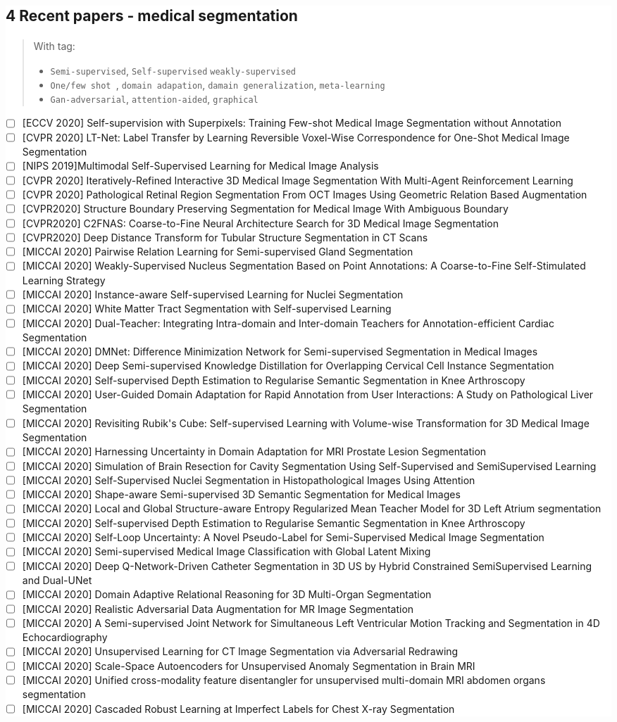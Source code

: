 ## 4 Recent papers - medical segmentation

> With tag:
>
> - `Semi-supervised`, `Self-supervised` `weakly-supervised`
> - `One/few shot `, `domain adapation`,  `damain generalization`, `meta-learning`
> - `Gan-adversarial`, `attention-aided`, `graphical`

- [ ] [ECCV 2020] Self-supervision with Superpixels: Training Few-shot Medical Image Segmentation without Annotation
- [ ] [CVPR 2020] LT-Net: Label Transfer by Learning Reversible Voxel-Wise Correspondence for One-Shot Medical Image Segmentation
- [ ] [NIPS 2019]Multimodal Self-Supervised Learning for Medical Image Analysis
- [ ] [CVPR 2020] Iteratively-Refined Interactive 3D Medical Image Segmentation With Multi-Agent Reinforcement Learning
- [ ] [CVPR 2020] Pathological Retinal Region Segmentation From OCT Images Using Geometric Relation Based Augmentation
- [ ] [CVPR2020] Structure Boundary Preserving Segmentation for Medical Image With Ambiguous Boundary
- [ ] [CVPR2020] C2FNAS: Coarse-to-Fine Neural Architecture Search for 3D Medical Image Segmentation
- [ ] [CVPR2020] Deep Distance Transform for Tubular Structure Segmentation in CT Scans
- [ ] [MICCAI 2020] Pairwise Relation Learning for Semi-supervised Gland Segmentation
- [ ] [MICCAI 2020] Weakly-Supervised Nucleus Segmentation Based on Point Annotations: A Coarse-to-Fine Self-Stimulated Learning Strategy
- [ ] [MICCAI 2020] Instance-aware Self-supervised Learning for Nuclei Segmentation
- [ ] [MICCAI 2020] White Matter Tract Segmentation with Self-supervised Learning
- [ ] [MICCAI 2020] Dual-Teacher: Integrating Intra-domain and Inter-domain Teachers for Annotation-efficient Cardiac Segmentation
- [ ] [MICCAI 2020] DMNet: Difference Minimization Network for Semi-supervised Segmentation in Medical Images
- [ ] [MICCAI 2020]  Deep Semi-supervised Knowledge Distillation for Overlapping Cervical Cell Instance Segmentation
- [ ] [MICCAI 2020] Self-supervised Depth Estimation to Regularise Semantic Segmentation in Knee Arthroscopy
- [ ] [MICCAI 2020]  User-Guided Domain Adaptation for Rapid Annotation from User Interactions: A Study on Pathological Liver Segmentation
- [ ] [MICCAI 2020] Revisiting Rubik's Cube: Self-supervised Learning with Volume-wise Transformation for 3D Medical Image Segmentation
- [ ] [MICCAI 2020] Harnessing Uncertainty in Domain Adaptation for MRI Prostate Lesion Segmentation
- [ ] [MICCAI 2020] Simulation of Brain Resection for Cavity Segmentation Using Self-Supervised and SemiSupervised Learning
- [ ] [MICCAI 2020] Self-Supervised Nuclei Segmentation in Histopathological Images Using Attention
- [ ] [MICCAI 2020] Shape-aware Semi-supervised 3D Semantic Segmentation for Medical Images
- [ ] [MICCAI 2020] Local and Global Structure-aware Entropy Regularized Mean Teacher Model for 3D Left Atrium segmentation
- [ ] [MICCAI 2020] Self-supervised Depth Estimation to Regularise Semantic Segmentation in Knee Arthroscopy
- [ ] [MICCAI 2020] Self-Loop Uncertainty: A Novel Pseudo-Label for Semi-Supervised Medical Image Segmentation
- [ ] [MICCAI 2020] Semi-supervised Medical Image Classification with Global Latent Mixing
- [ ] [MICCAI 2020] Deep Q-Network-Driven Catheter Segmentation in 3D US by Hybrid Constrained SemiSupervised Learning and Dual-UNet
- [ ] [MICCAI 2020] Domain Adaptive Relational Reasoning for 3D Multi-Organ Segmentation
- [ ] [MICCAI 2020] Realistic Adversarial Data Augmentation for MR Image Segmentation
- [ ] [MICCAI 2020] A Semi-supervised Joint Network for Simultaneous Left Ventricular Motion Tracking and Segmentation in 4D Echocardiography
- [ ] [MICCAI 2020] Unsupervised Learning for CT Image Segmentation via Adversarial Redrawing
- [ ] [MICCAI 2020] Scale-Space Autoencoders for Unsupervised Anomaly Segmentation in Brain MRI
- [ ] [MICCAI 2020] Unified cross-modality feature disentangler for unsupervised multi-domain MRI abdomen organs segmentation
- [ ] [MICCAI 2020] Cascaded Robust Learning at Imperfect Labels for Chest X-ray Segmentation